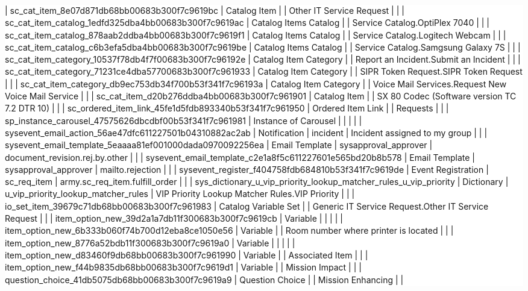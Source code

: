 | sc_cat_item_8e07d871db68bb00683b300f7c9619bc                                  | Catalog Item                     |                                     | Other IT Service Request                                                                             |          |
| sc_cat_item_catalog_1edfd325dba4bb00683b300f7c9619ac                          | Catalog Items Catalog            |                                     | Service Catalog.OptiPlex 7040                                                                        |          |
| sc_cat_item_catalog_878aab2ddba4bb00683b300f7c9619f1                          | Catalog Items Catalog            |                                     | Service Catalog.Logitech Webcam                                                                      |          |
| sc_cat_item_catalog_c6b3efa5dba4bb00683b300f7c9619be                          | Catalog Items Catalog            |                                     | Service Catalog.Samgsung Galaxy 7S                                                                   |          |
| sc_cat_item_category_10537f78db4f7f00683b300f7c96192e                         | Catalog Item Category            |                                     | Report an Incident.Submit an Incident                                                                |          |
| sc_cat_item_category_71231ce4dba57700683b300f7c961933                         | Catalog Item Category            |                                     | SIPR Token Request.SIPR Token Request                                                                |          |
| sc_cat_item_category_db9ec753db34f700b53f341f7c96193a                         | Catalog Item Category            |                                     | Voice Mail Services.Request New Voice Mail Service                                                   |          |
| sc_cat_item_d20b276ddba4bb00683b300f7c961901                                  | Catalog Item                     |                                     | SX 80 Codec (Software version TC 7.2 DTR 10)                                                         |          |
| sc_ordered_item_link_45fe1d5fdb893340b53f341f7c961950                         | Ordered Item Link                |                                     | Requests                                                                                             |          |
| sp_instance_carousel_47575626dbcdbf00b53f341f7c961981                         | Instance of Carousel             |                                     |                                                                                                      |          |
| sysevent_email_action_56ae47dfc611227501b04310882ac2ab                        | Notification                     | incident                            | Incident assigned to my group                                                                        |          |
| sysevent_email_template_5eaaaa81ef001000dada0970092256ea                      | Email Template                   | sysapproval_approver                | document_revision.rej.by.other                                                                       |          |
| sysevent_email_template_c2e1a8f5c611227601e565bd20b8b578                      | Email Template                   | sysapproval_approver                | mailto.rejection                                                                                     |          |
| sysevent_register_f404758fdb684810b53f341f7c9619de                            | Event Registration               | sc_req_item                         | army.sc_req_item.fulfill_order                                                                       |          |
| sys_dictionary_u_vip_priority_lookup_matcher_rules_u_vip_priority             | Dictionary                       | u_vip_priority_lookup_matcher_rules | VIP Priority Lookup Matcher Rules.VIP Priority                                                       |          |
| io_set_item_39679c71db68bb00683b300f7c961983                                  | Catalog Variable Set             |                                     | Generic IT Service Request.Other IT Service Request                                                  |          |
| item_option_new_39d2a1a7db11f300683b300f7c9619cb                              | Variable                         |                                     |                                                                                                      |          |
| item_option_new_6b333b060f74b700d12eba8ce1050e56                              | Variable                         |                                     | Room number where printer is located                                                                 |          |
| item_option_new_8776a52bdb11f300683b300f7c9619a0                              | Variable                         |                                     |                                                                                                      |          |
| item_option_new_d83460f9db68bb00683b300f7c961990                              | Variable                         |                                     | Associated Item                                                                                      |          |
| item_option_new_f44b9835db68bb00683b300f7c9619d1                              | Variable                         |                                     | Mission Impact                                                                                       |          |
| question_choice_41db5075db68bb00683b300f7c9619a9                              | Question Choice                  |                                     | Mission Enhancing                                                                                    |          |